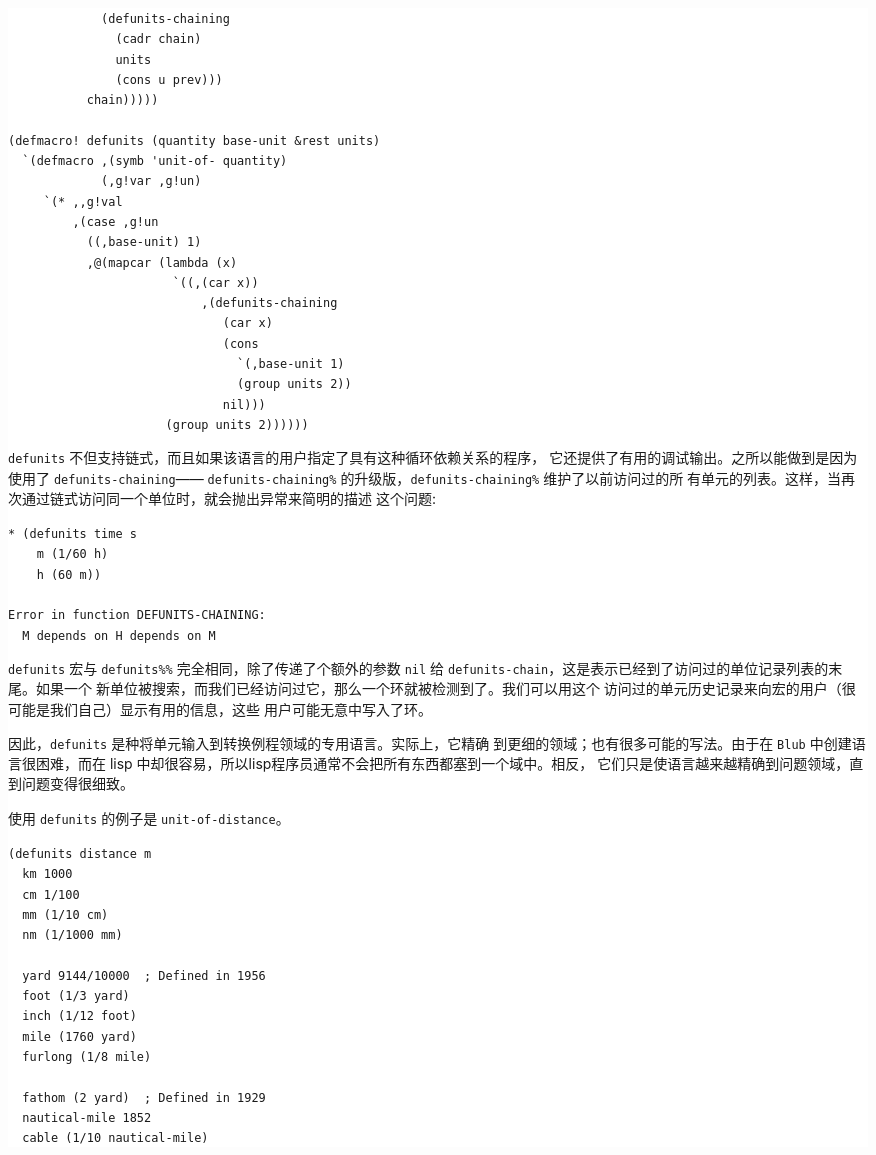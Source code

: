 ```
             (defunits-chaining
               (cadr chain)
               units
               (cons u prev)))
           chain)))))

(defmacro! defunits (quantity base-unit &rest units)
  `(defmacro ,(symb 'unit-of- quantity)
             (,g!var ,g!un)
     `(* ,,g!val
         ,(case ,g!un
           ((,base-unit) 1)
           ,@(mapcar (lambda (x)
                       `((,(car x))
                           ,(defunits-chaining
                              (car x)
                              (cons
                                `(,base-unit 1)
                                (group units 2))
                              nil)))
                      (group units 2))))))
```
`defunits` 不但支持链式，而且如果该语言的用户指定了具有这种循环依赖关系的程序，
它还提供了有用的调试输出。之所以能做到是因为使用了 `defunits-chaining`——
`defunits-chaining%` 的升级版，`defunits-chaining%` 维护了以前访问过的所
有单元的列表。这样，当再次通过链式访问同一个单位时，就会抛出异常来简明的描述
这个问题:
```
* (defunits time s
    m (1/60 h)
    h (60 m))

Error in function DEFUNITS-CHAINING:
  M depends on H depends on M
```
`defunits` 宏与 `defunits%%` 完全相同，除了传递了个额外的参数 `nil` 给
`defunits-chain`，这是表示已经到了访问过的单位记录列表的末尾。如果一个
新单位被搜索，而我们已经访问过它，那么一个环就被检测到了。我们可以用这个
访问过的单元历史记录来向宏的用户（很可能是我们自己）显示有用的信息，这些
用户可能无意中写入了环。


因此，`defunits` 是种将单元输入到转换例程领域的专用语言。实际上，它精确
到更细的领域；也有很多可能的写法。由于在 `Blub` 中创建语言很困难，而在
lisp 中却很容易，所以lisp程序员通常不会把所有东西都塞到一个域中。相反，
它们只是使语言越来越精确到问题领域，直到问题变得很细致。


使用 `defunits` 的例子是 `unit-of-distance`。
```
(defunits distance m
  km 1000
  cm 1/100
  mm (1/10 cm)
  nm (1/1000 mm)

  yard 9144/10000  ; Defined in 1956
  foot (1/3 yard)
  inch (1/12 foot)
  mile (1760 yard)
  furlong (1/8 mile)

  fathom (2 yard)  ; Defined in 1929
  nautical-mile 1852
  cable (1/10 nautical-mile)
```